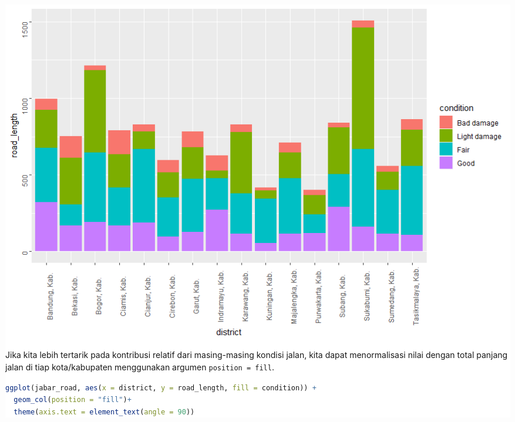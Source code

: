 <img src="003_membuat-grafik_files/figure-gfm/unnamed-chunk-14-1.png" style="display: block; margin: auto;" />

Jika kita lebih tertarik pada kontribusi relatif dari masing-masing
kondisi jalan, kita dapat menormalisasi nilai dengan total panjang jalan
di tiap kota/kabupaten menggunakan argumen `position =
fill`.

``` r
ggplot(jabar_road, aes(x = district, y = road_length, fill = condition)) +
  geom_col(position = "fill")+
  theme(axis.text = element_text(angle = 90))
```
